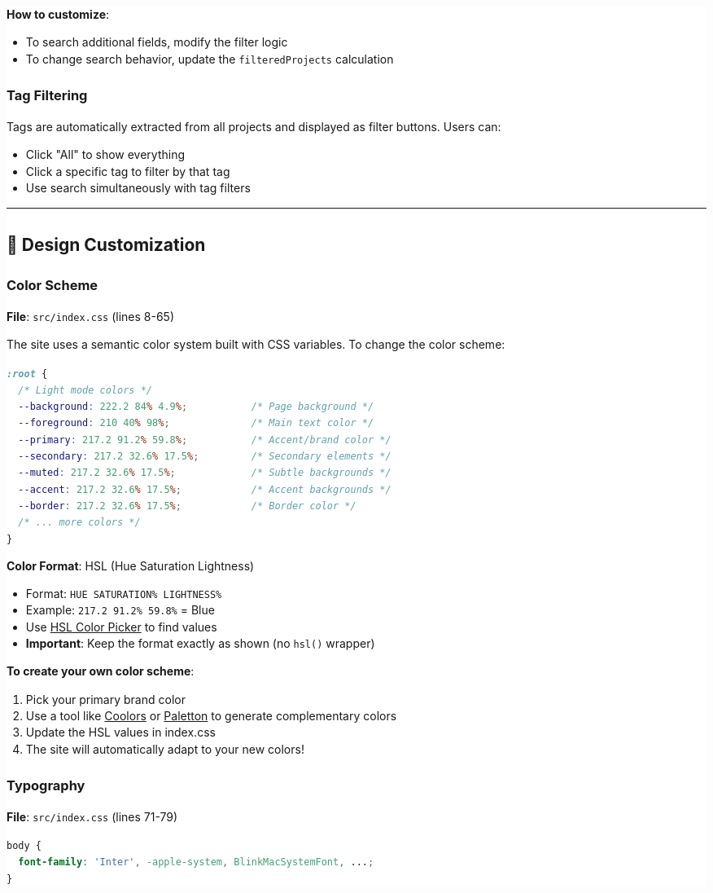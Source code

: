 **How to customize**:
- To search additional fields, modify the filter logic
- To change search behavior, update the `filteredProjects` calculation

### Tag Filtering
Tags are automatically extracted from all projects and displayed as filter buttons. Users can:
- Click "All" to show everything
- Click a specific tag to filter by that tag
- Use search simultaneously with tag filters

---

## 🎨 Design Customization

### Color Scheme
**File**: `src/index.css` (lines 8-65)

The site uses a semantic color system built with CSS variables. To change the color scheme:

```css
:root {
  /* Light mode colors */
  --background: 222.2 84% 4.9%;           /* Page background */
  --foreground: 210 40% 98%;              /* Main text color */
  --primary: 217.2 91.2% 59.8%;           /* Accent/brand color */
  --secondary: 217.2 32.6% 17.5%;         /* Secondary elements */
  --muted: 217.2 32.6% 17.5%;             /* Subtle backgrounds */
  --accent: 217.2 32.6% 17.5%;            /* Accent backgrounds */
  --border: 217.2 32.6% 17.5%;            /* Border color */
  /* ... more colors */
}
```

**Color Format**: HSL (Hue Saturation Lightness)
- Format: `HUE SATURATION% LIGHTNESS%`
- Example: `217.2 91.2% 59.8%` = Blue
- Use [HSL Color Picker](https://hslpicker.com/) to find values
- **Important**: Keep the format exactly as shown (no `hsl()` wrapper)

**To create your own color scheme**:
1. Pick your primary brand color
2. Use a tool like [Coolors](https://coolors.co/) or [Paletton](https://paletton.com/) to generate complementary colors
3. Update the HSL values in index.css
4. The site will automatically adapt to your new colors!

### Typography
**File**: `src/index.css` (lines 71-79)

```css
body {
  font-family: 'Inter', -apple-system, BlinkMacSystemFont, ...;
}
```
